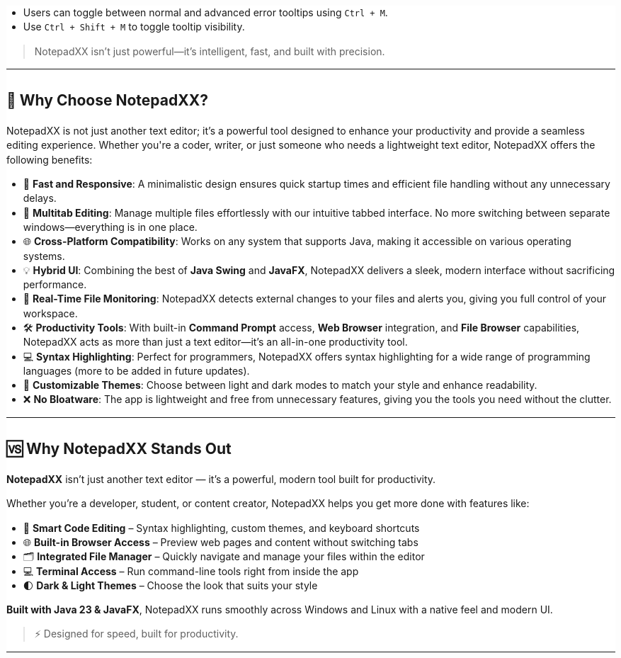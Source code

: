 - Users can toggle between normal and advanced error tooltips using `Ctrl + M`.
- Use `Ctrl + Shift + M` to toggle tooltip visibility.

> NotepadXX isn’t just powerful—it’s intelligent, fast, and built with precision.

---

## 🌟 Why Choose NotepadXX?
NotepadXX is not just another text editor; it’s a powerful tool designed to enhance your productivity and provide a seamless editing experience. Whether you're a coder, writer, or just someone who needs a lightweight text editor, NotepadXX offers the following benefits:

- 🚀 **Fast and Responsive**: A minimalistic design ensures quick startup times and efficient file handling without any unnecessary delays.
- 🧩 **Multitab Editing**: Manage multiple files effortlessly with our intuitive tabbed interface. No more switching between separate windows—everything is in one place.
- 🌐 **Cross-Platform Compatibility**: Works on any system that supports Java, making it accessible on various operating systems.
- 💡 **Hybrid UI**: Combining the best of **Java Swing** and **JavaFX**, NotepadXX delivers a sleek, modern interface without sacrificing performance.
- 🔄 **Real-Time File Monitoring**: NotepadXX detects external changes to your files and alerts you, giving you full control of your workspace.
- 🛠️ **Productivity Tools**: With built-in **Command Prompt** access, **Web Browser** integration, and **File Browser** capabilities, NotepadXX acts as more than just a text editor—it’s an all-in-one productivity tool.
- 💻 **Syntax Highlighting**: Perfect for programmers, NotepadXX offers syntax highlighting for a wide range of programming languages (more to be added in future updates).
- 🎨 **Customizable Themes**: Choose between light and dark modes to match your style and enhance readability.
- ❌ **No Bloatware**: The app is lightweight and free from unnecessary features, giving you the tools you need without the clutter.

---

## 🆚 Why NotepadXX Stands Out

**NotepadXX** isn’t just another text editor — it’s a powerful, modern tool built for productivity.

Whether you’re a developer, student, or content creator, NotepadXX helps you get more done with features like:

- 🧠 **Smart Code Editing** – Syntax highlighting, custom themes, and keyboard shortcuts  
- 🌐 **Built-in Browser Access** – Preview web pages and content without switching tabs  
- 🗂️ **Integrated File Manager** – Quickly navigate and manage your files within the editor  
- 💻 **Terminal Access** – Run command-line tools right from inside the app  
- 🌓 **Dark & Light Themes** – Choose the look that suits your style  

**Built with Java 23 & JavaFX**, NotepadXX runs smoothly across Windows and Linux with a native feel and modern UI.

> ⚡ Designed for speed, built for productivity.

---
